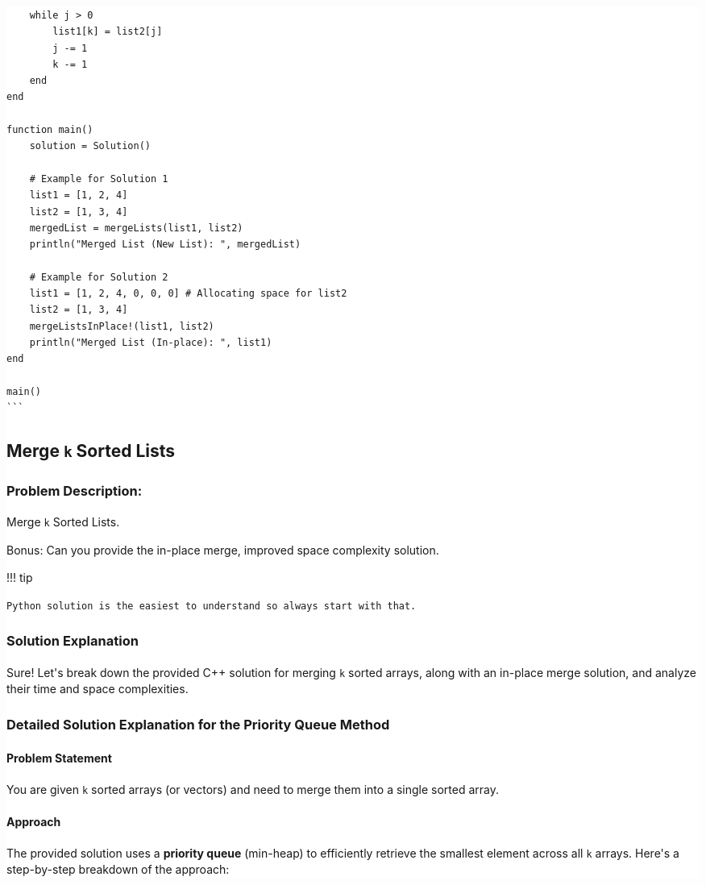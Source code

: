 		while j > 0
			list1[k] = list2[j]
			j -= 1
			k -= 1
		end
	end

	function main()
		solution = Solution()

		# Example for Solution 1
		list1 = [1, 2, 4]
		list2 = [1, 3, 4]
		mergedList = mergeLists(list1, list2)
		println("Merged List (New List): ", mergedList)

		# Example for Solution 2
		list1 = [1, 2, 4, 0, 0, 0] # Allocating space for list2
		list2 = [1, 3, 4]
		mergeListsInPlace!(list1, list2)
		println("Merged List (In-place): ", list1)
	end

	main()
	```

## Merge `k` Sorted Lists

### Problem Description:
Merge `k` Sorted Lists.

Bonus: Can you provide the in-place merge, improved space complexity solution.

!!! tip

    Python solution is the easiest to understand so always start with that.

### Solution Explanation

Sure! Let's break down the provided C++ solution for merging `k` sorted arrays, along with an in-place merge solution, and analyze their time and space complexities.

### Detailed Solution Explanation for the Priority Queue Method

#### Problem Statement
You are given `k` sorted arrays (or vectors) and need to merge them into a single sorted array.

#### Approach
The provided solution uses a **priority queue** (min-heap) to efficiently retrieve the smallest element across all `k` arrays. Here's a step-by-step breakdown of the approach:
